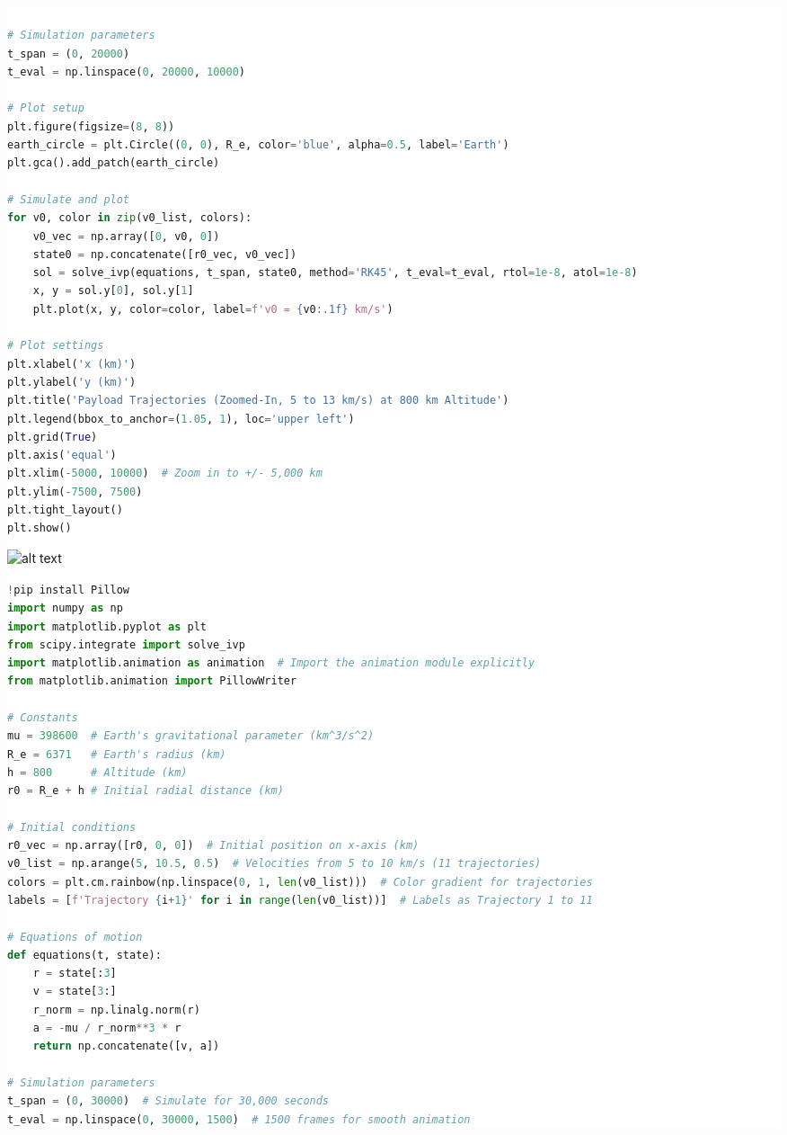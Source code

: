 ```python

# Simulation parameters
t_span = (0, 20000)
t_eval = np.linspace(0, 20000, 10000)

# Plot setup
plt.figure(figsize=(8, 8))
earth_circle = plt.Circle((0, 0), R_e, color='blue', alpha=0.5, label='Earth')
plt.gca().add_patch(earth_circle)

# Simulate and plot
for v0, color in zip(v0_list, colors):
    v0_vec = np.array([0, v0, 0])
    state0 = np.concatenate([r0_vec, v0_vec])
    sol = solve_ivp(equations, t_span, state0, method='RK45', t_eval=t_eval, rtol=1e-8, atol=1e-8)
    x, y = sol.y[0], sol.y[1]
    plt.plot(x, y, color=color, label=f'v0 = {v0:.1f} km/s')

# Plot settings
plt.xlabel('x (km)')
plt.ylabel('y (km)')
plt.title('Payload Trajectories (Zoomed-In, 5 to 13 km/s) at 800 km Altitude')
plt.legend(bbox_to_anchor=(1.05, 1), loc='upper left')
plt.grid(True)
plt.axis('equal')
plt.xlim(-5000, 10000)  # Zoom in to +/- 5,000 km
plt.ylim(-7500, 7500)
plt.tight_layout()
plt.show()
```
![alt text](payload_trajectories.gif)
```python
!pip install Pillow
import numpy as np
import matplotlib.pyplot as plt
from scipy.integrate import solve_ivp
import matplotlib.animation as animation  # Import the animation module explicitly
from matplotlib.animation import PillowWriter

# Constants
mu = 398600  # Earth's gravitational parameter (km^3/s^2)
R_e = 6371   # Earth's radius (km)
h = 800      # Altitude (km)
r0 = R_e + h # Initial radial distance (km)

# Initial conditions
r0_vec = np.array([r0, 0, 0])  # Initial position on x-axis (km)
v0_list = np.arange(5, 10.5, 0.5)  # Velocities from 5 to 10 km/s (11 trajectories)
colors = plt.cm.rainbow(np.linspace(0, 1, len(v0_list)))  # Color gradient for trajectories
labels = [f'Trajectory {i+1}' for i in range(len(v0_list))]  # Labels as Trajectory 1 to 11

# Equations of motion
def equations(t, state):
    r = state[:3]
    v = state[3:]
    r_norm = np.linalg.norm(r)
    a = -mu / r_norm**3 * r
    return np.concatenate([v, a])

# Simulation parameters
t_span = (0, 30000)  # Simulate for 30,000 seconds
t_eval = np.linspace(0, 30000, 1500)  # 1500 frames for smooth animation

```